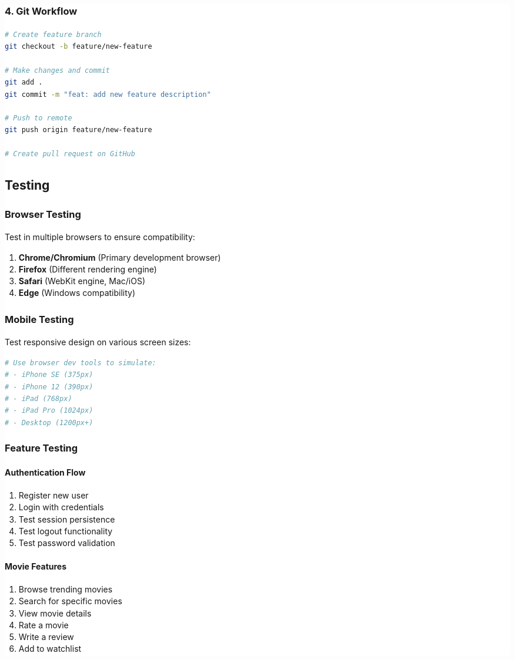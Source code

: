 ### 4. Git Workflow

```bash
# Create feature branch
git checkout -b feature/new-feature

# Make changes and commit
git add .
git commit -m "feat: add new feature description"

# Push to remote
git push origin feature/new-feature

# Create pull request on GitHub
```

## Testing

### Browser Testing

Test in multiple browsers to ensure compatibility:

1. **Chrome/Chromium** (Primary development browser)
2. **Firefox** (Different rendering engine)
3. **Safari** (WebKit engine, Mac/iOS)
4. **Edge** (Windows compatibility)

### Mobile Testing

Test responsive design on various screen sizes:

```bash
# Use browser dev tools to simulate:
# - iPhone SE (375px)
# - iPhone 12 (390px)
# - iPad (768px)
# - iPad Pro (1024px)
# - Desktop (1200px+)
```

### Feature Testing

#### Authentication Flow
1. Register new user
2. Login with credentials
3. Test session persistence
4. Test logout functionality
5. Test password validation

#### Movie Features
1. Browse trending movies
2. Search for specific movies
3. View movie details
4. Rate a movie
5. Write a review
6. Add to watchlist
